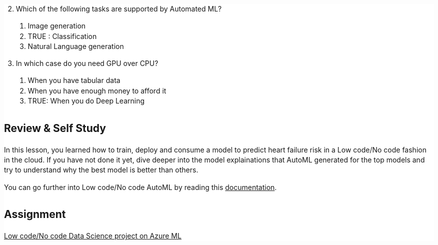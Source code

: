 2. Which of the following tasks are supported by Automated ML?
   1. Image generation
   2. TRUE : Classification
   3. Natural Language generation

3. In which case do you need GPU over CPU?
   1. When you have tabular data
   2. When you have enough money to afford it
   3. TRUE: When you do Deep Learning

## Review & Self Study

In this lesson, you learned how to train, deploy and consume a model to predict heart failure risk in a Low code/No code fashion in the cloud. If you have not done it yet, dive deeper into the model explainations that AutoML generated for the top models and try to understand why the best model is better than others.

You can go further into Low code/No code AutoML by reading this [documentation](https://docs.microsoft.com/azure/machine-learning/tutorial-first-experiment-automated-ml?WT.mc_id=academic-40229-cxa&ocid=AID3041109).


## Assignment

[Low code/No code Data Science project on Azure ML](assignment.md)




